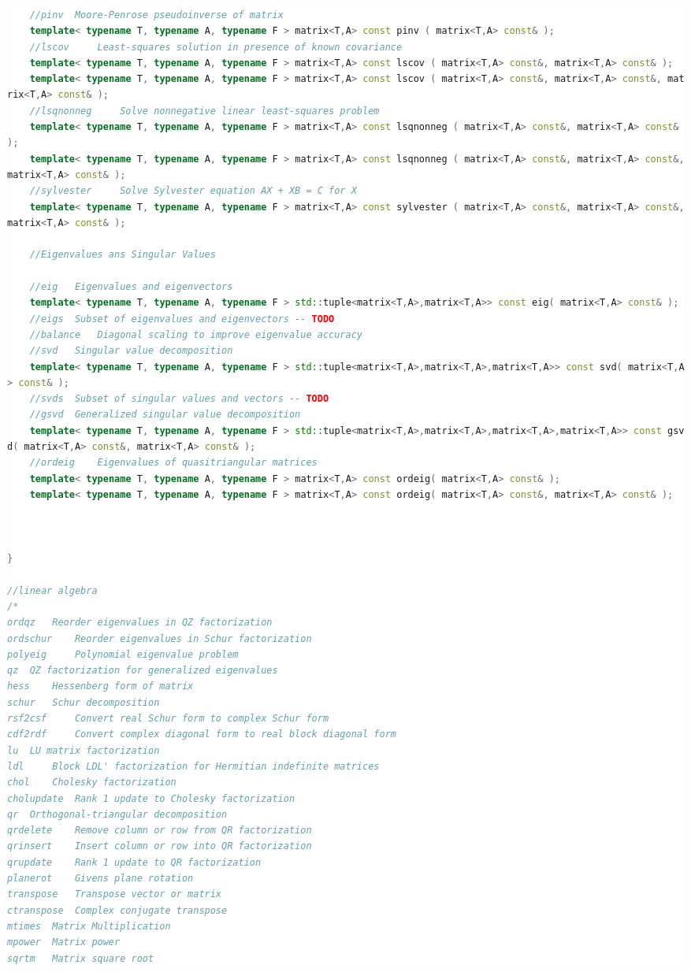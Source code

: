 ```cpp
    //pinv 	Moore-Penrose pseudoinverse of matrix
    template< typename T, typename A, typename F > matrix<T,A> const pinv ( matrix<T,A> const& );
    //lscov 	Least-squares solution in presence of known covariance
    template< typename T, typename A, typename F > matrix<T,A> const lscov ( matrix<T,A> const&, matrix<T,A> const& );
    template< typename T, typename A, typename F > matrix<T,A> const lscov ( matrix<T,A> const&, matrix<T,A> const&, matrix<T,A> const& );
    //lsqnonneg 	Solve nonnegative linear least-squares problem
    template< typename T, typename A, typename F > matrix<T,A> const lsqnonneg ( matrix<T,A> const&, matrix<T,A> const& );
    template< typename T, typename A, typename F > matrix<T,A> const lsqnonneg ( matrix<T,A> const&, matrix<T,A> const&, matrix<T,A> const& );
    //sylvester 	Solve Sylvester equation AX + XB = C for X
    template< typename T, typename A, typename F > matrix<T,A> const sylvester ( matrix<T,A> const&, matrix<T,A> const&, matrix<T,A> const& );

    //Eigenvalues ans Singular Values

    //eig 	Eigenvalues and eigenvectors
    template< typename T, typename A, typename F > std::tuple<matrix<T,A>,matrix<T,A>> const eig( matrix<T,A> const& );
    //eigs 	Subset of eigenvalues and eigenvectors -- TODO
    //balance 	Diagonal scaling to improve eigenvalue accuracy
    //svd 	Singular value decomposition
    template< typename T, typename A, typename F > std::tuple<matrix<T,A>,matrix<T,A>,matrix<T,A>> const svd( matrix<T,A> const& );
    //svds 	Subset of singular values and vectors -- TODO
    //gsvd 	Generalized singular value decomposition
    template< typename T, typename A, typename F > std::tuple<matrix<T,A>,matrix<T,A>,matrix<T,A>,matrix<T,A>> const gsvd( matrix<T,A> const&, matrix<T,A> const& );
    //ordeig 	Eigenvalues of quasitriangular matrices
    template< typename T, typename A, typename F > matrix<T,A> const ordeig( matrix<T,A> const& );
    template< typename T, typename A, typename F > matrix<T,A> const ordeig( matrix<T,A> const&, matrix<T,A> const& );



}

//linear algebra
/*
ordqz 	Reorder eigenvalues in QZ factorization
ordschur 	Reorder eigenvalues in Schur factorization
polyeig 	Polynomial eigenvalue problem
qz 	QZ factorization for generalized eigenvalues
hess 	Hessenberg form of matrix
schur 	Schur decomposition
rsf2csf 	Convert real Schur form to complex Schur form
cdf2rdf 	Convert complex diagonal form to real block diagonal form
lu 	LU matrix factorization
ldl 	Block LDL' factorization for Hermitian indefinite matrices
chol 	Cholesky factorization
cholupdate 	Rank 1 update to Cholesky factorization
qr 	Orthogonal-triangular decomposition
qrdelete 	Remove column or row from QR factorization
qrinsert 	Insert column or row into QR factorization
qrupdate 	Rank 1 update to QR factorization
planerot 	Givens plane rotation
transpose 	Transpose vector or matrix
ctranspose 	Complex conjugate transpose
mtimes 	Matrix Multiplication
mpower 	Matrix power
sqrtm 	Matrix square root
```